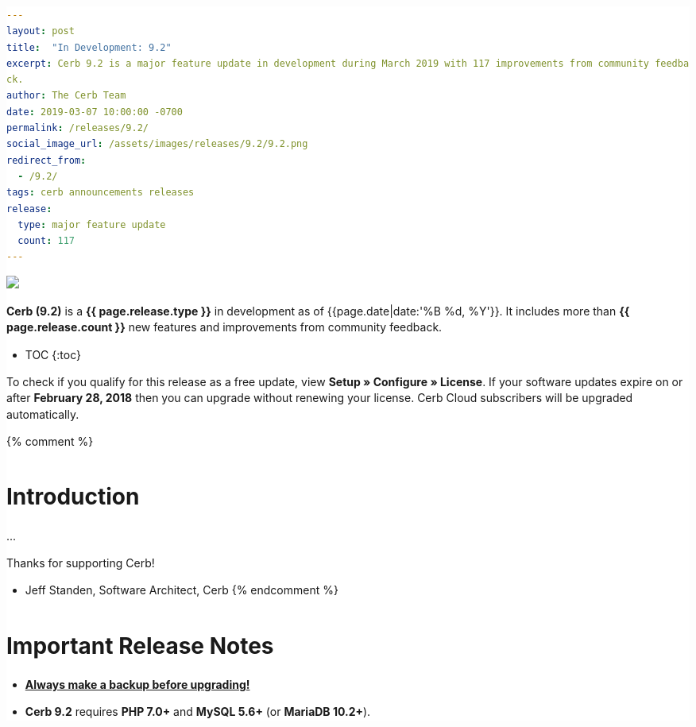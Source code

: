 ```yaml
---
layout: post
title:  "In Development: 9.2"
excerpt: Cerb 9.2 is a major feature update in development during March 2019 with 117 improvements from community feedback.
author: The Cerb Team
date: 2019-03-07 10:00:00 -0700
permalink: /releases/9.2/
social_image_url: /assets/images/releases/9.2/9.2.png
redirect_from:
  - /9.2/
tags: cerb announcements releases
release:
  type: major feature update
  count: 117
---
```


<div class="cerb-screenshot">
<img src="{{page.social_image_url}}" class="screenshot">
</div>

**Cerb (9.2)** is a **{{ page.release.type }}** in development as of {{page.date|date:'%B %d, %Y'}}.  It includes more than **{{ page.release.count }}** new features and improvements from community feedback.

* TOC
{:toc}

<div class="cerb-box note">
	<p>
		To check if you qualify for this release as a free update, view <b>Setup &raquo; Configure &raquo; License</b>. If your software updates expire on or after <b>February 28, 2018</b> then you can upgrade without renewing your license.  Cerb Cloud subscribers will be upgraded automatically.
	</p>
</div>

{% comment %}
# Introduction
...

Thanks for supporting Cerb!

- Jeff Standen, Software Architect, Cerb
{% endcomment %}

# Important Release Notes

* [**Always make a backup before upgrading!**](/docs/backups)

* **Cerb 9.2** requires **PHP 7.0+** and **MySQL 5.6+** (or **MariaDB 10.2+**).
